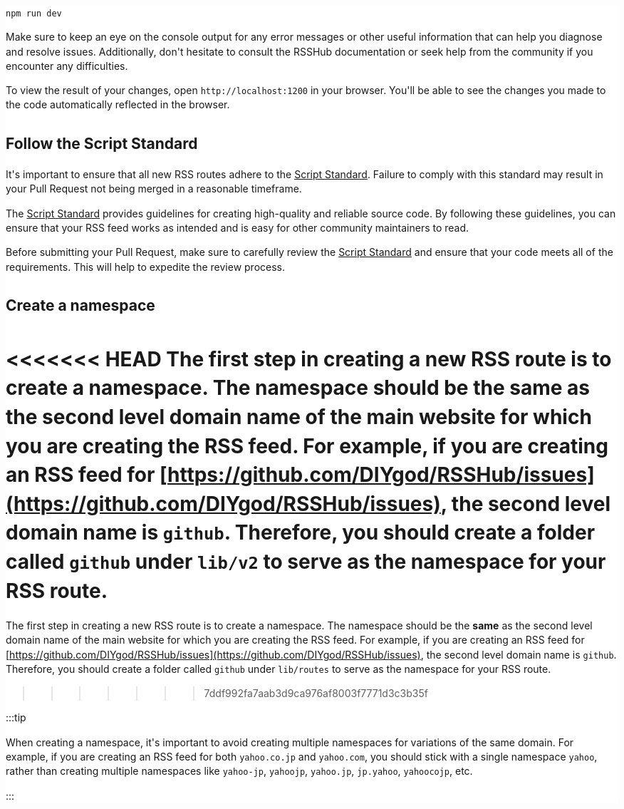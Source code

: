 </TabItem>
<TabItem value="npm" label="npm">

```bash
npm run dev
```

</TabItem>
</Tabs>

Make sure to keep an eye on the console output for any error messages or other useful information that can help you diagnose and resolve issues. Additionally, don't hesitate to consult the RSSHub documentation or seek help from the community if you encounter any difficulties.

To view the result of your changes, open `http://localhost:1200` in your browser. You'll be able to see the changes you made to the code automatically reflected in the browser.

## Follow the Script Standard

It's important to ensure that all new RSS routes adhere to the [Script Standard](/joinus/advanced/script-standard). Failure to comply with this standard may result in your Pull Request not being merged in a reasonable timeframe.

The [Script Standard](/joinus/advanced/script-standard) provides guidelines for creating high-quality and reliable source code. By following these guidelines, you can ensure that your RSS feed works as intended and is easy for other community maintainers to read.

Before submitting your Pull Request, make sure to carefully review the [Script Standard](/joinus/advanced/script-standard) and ensure that your code meets all of the requirements. This will help to expedite the review process.

## Create a namespace

<<<<<<< HEAD
The first step in creating a new RSS route is to create a namespace. The namespace should be the **same** as the second level domain name of the main website for which you are creating the RSS feed. For example, if you are creating an RSS feed for [https://github.com/DIYgod/RSSHub/issues](https://github.com/DIYgod/RSSHub/issues), the second level domain name is `github`. Therefore, you should create a folder called `github` under `lib/v2` to serve as the namespace for your RSS route.
=======
The first step in creating a new RSS route is to create a namespace. The namespace should be the **same** as the second level domain name of the main website for which you are creating the RSS feed. For example, if you are creating an RSS feed for [https://github.com/DIYgod/RSSHub/issues](https://github.com/DIYgod/RSSHub/issues), the second level domain name is `github`. Therefore, you should create a folder called `github` under `lib/routes` to serve as the namespace for your RSS route.
>>>>>>> 7ddf992fa7aab3d9ca976af8003f7771d3c3b35f

:::tip

When creating a namespace, it's important to avoid creating multiple namespaces for variations of the same domain. For example, if you are creating an RSS feed for both `yahoo.co.jp` and `yahoo.com`, you should stick with a single namespace `yahoo`, rather than creating multiple namespaces like `yahoo-jp`, `yahoojp`, `yahoo.jp`, `jp.yahoo`, `yahoocojp`, etc.

:::
